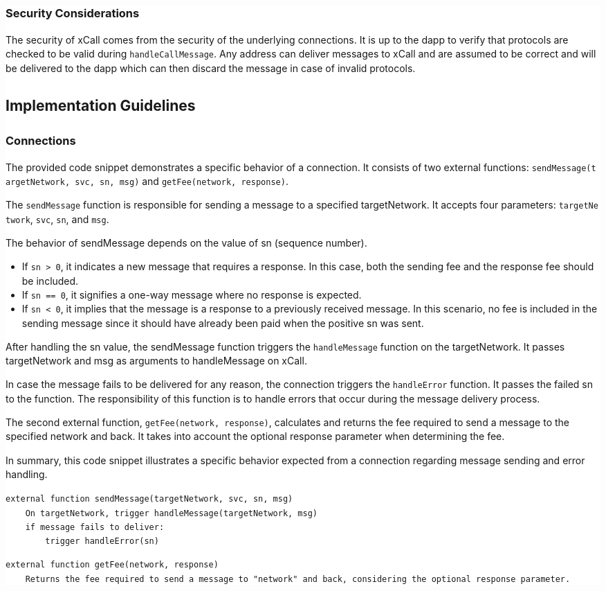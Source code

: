 ### Security Considerations

The security of xCall comes from the security of the underlying connections.
It is up to the dapp to verify that protocols are checked to be valid during `handleCallMessage`.
Any address can deliver messages to xCall and are assumed to be correct and will be delivered to the dapp which can then discard the message in case of invalid protocols.

## Implementation Guidelines

### Connections

The provided code snippet demonstrates a specific behavior of a connection.
It consists of two external functions: `sendMessage(targetNetwork, svc, sn, msg)` and `getFee(network, response)`.

The `sendMessage` function is responsible for sending a message to a specified targetNetwork.
It accepts four parameters: `targetNetwork`, `svc`, `sn`, and `msg`.

The behavior of sendMessage depends on the value of sn (sequence number).

- If `sn > 0`, it indicates a new message that requires a response.
  In this case, both the sending fee and the response fee should be included.
- If `sn == 0`, it signifies a one-way message where no response is expected.
- If `sn < 0`, it implies that the message is a response to a previously received message.
  In this scenario, no fee is included in the sending message since it should have already been paid when the positive
  sn was sent.

After handling the sn value, the sendMessage function triggers the `handleMessage` function on the targetNetwork.
It passes targetNetwork and msg as arguments to handleMessage on xCall.

In case the message fails to be delivered for any reason, the connection triggers the `handleError` function.
It passes the failed sn to the function.
The responsibility of this function is to handle errors that occur during the message delivery process.

The second external function, `getFee(network, response)`, calculates and returns the fee required to send a message to
the specified network and back.
It takes into account the optional response parameter when determining the fee.

In summary, this code snippet illustrates a specific behavior expected from a connection regarding message sending and
error handling.

```
external function sendMessage(targetNetwork, svc, sn, msg)
    On targetNetwork, trigger handleMessage(targetNetwork, msg)
    if message fails to deliver:
        trigger handleError(sn)
```

```
external function getFee(network, response)
    Returns the fee required to send a message to "network" and back, considering the optional response parameter.
```
